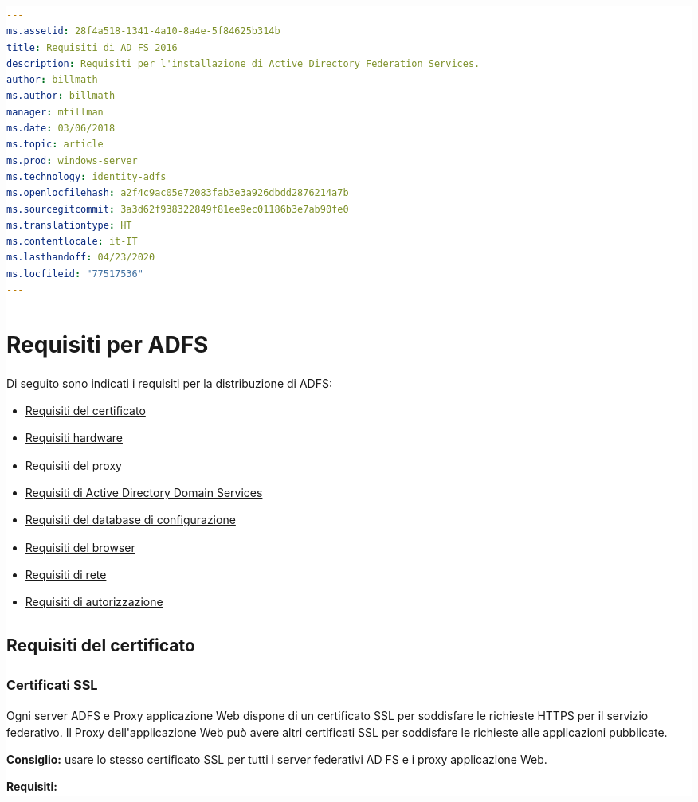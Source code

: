 ```yaml
---
ms.assetid: 28f4a518-1341-4a10-8a4e-5f84625b314b
title: Requisiti di AD FS 2016
description: Requisiti per l'installazione di Active Directory Federation Services.
author: billmath
ms.author: billmath
manager: mtillman
ms.date: 03/06/2018
ms.topic: article
ms.prod: windows-server
ms.technology: identity-adfs
ms.openlocfilehash: a2f4c9ac05e72083fab3e3a926dbdd2876214a7b
ms.sourcegitcommit: 3a3d62f938322849f81ee9ec01186b3e7ab90fe0
ms.translationtype: HT
ms.contentlocale: it-IT
ms.lasthandoff: 04/23/2020
ms.locfileid: "77517536"
---
```

# <a name="ad-fs-requirements"></a>Requisiti per ADFS



Di seguito sono indicati i requisiti per la distribuzione di ADFS:  
  
-   [Requisiti del certificato](ad-fs-requirements.md#BKMK_1)  
  
-   [Requisiti hardware](ad-fs-requirements.md#BKMK_2)  
  
-   [Requisiti del proxy](ad-fs-requirements.md#BKMK_3)  
  
-   [Requisiti di Active Directory Domain Services](ad-fs-requirements.md#BKMK_4)  
  
-   [Requisiti del database di configurazione](ad-fs-requirements.md#BKMK_5)  
  
-   [Requisiti del browser](ad-fs-requirements.md#BKMK_6)  

-   [Requisiti di rete](ad-fs-requirements.md#BKMK_7)  
  
-   [Requisiti di autorizzazione](ad-fs-requirements.md#BKMK_13)  
  
## <a name="certificate-requirements"></a><a name="BKMK_1"></a>Requisiti del certificato  
  
### <a name="ssl-certificates"></a>Certificati SSL

Ogni server ADFS e Proxy applicazione Web dispone di un certificato SSL per soddisfare le richieste HTTPS per il servizio federativo.  Il Proxy dell'applicazione Web può avere altri certificati SSL per soddisfare le richieste alle applicazioni pubblicate.

**Consiglio:** usare lo stesso certificato SSL per tutti i server federativi AD FS e i proxy applicazione Web. 

**Requisiti:**
